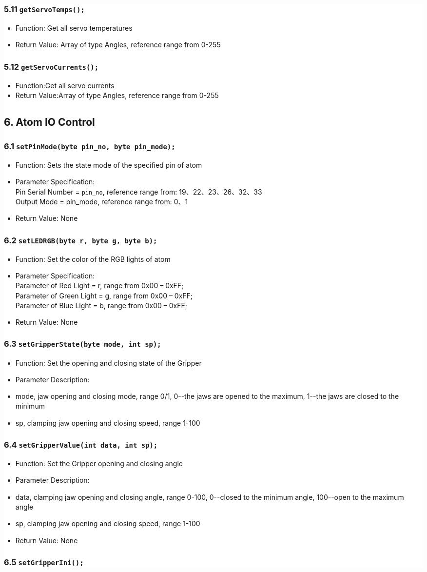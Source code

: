 ### 5.11 `getServoTemps();`

- Function: Get all servo temperatures

- Return Value: Array of type Angles, reference range from 0-255

### 5.12 `getServoCurrents();`

- Function:Get all servo currents
- Return Value:Array of type Angles, reference range from 0-255

## 6. Atom IO Control

### 6.1 `setPinMode(byte pin_no, byte pin_mode);`

- Function: Sets the state mode of the specified pin of atom

- Parameter Specification: <br>
  Pin Serial Number = `pin_no`, reference range from: 19、22、23、26、32、33<br>
  Output Mode = pin_mode, reference range from: 0、1

- Return Value: None

### 6.2 `setLEDRGB(byte r, byte g, byte b);`

- Function: Set the color of the RGB lights of atom

- Parameter Specification:<br>
  Parameter of Red Light = r, range from 0x00 – 0xFF;<br>
  Parameter of Green Light = g, range from 0x00 – 0xFF;<br>
  Parameter of Blue Light = b, range from 0x00 – 0xFF;

- Return Value: None

### 6.3 `setGripperState(byte mode, int sp);`

- Function: Set the opening and closing state of the Gripper

- Parameter Description:
- mode, jaw opening and closing mode, range 0/1, 0--the jaws are opened to the maximum, 1--the jaws are closed to the minimum
- sp, clamping jaw opening and closing speed, range 1-100

### 6.4 `setGripperValue(int data, int sp);`

- Function: Set the Gripper opening and closing angle

- Parameter Description: 
- data, clamping jaw opening and closing angle, range 0-100, 0--closed to the minimum angle, 100--open to the maximum angle
- sp, clamping jaw opening and closing speed, range 1-100

- Return Value: None

### 6.5 `setGripperIni();`
